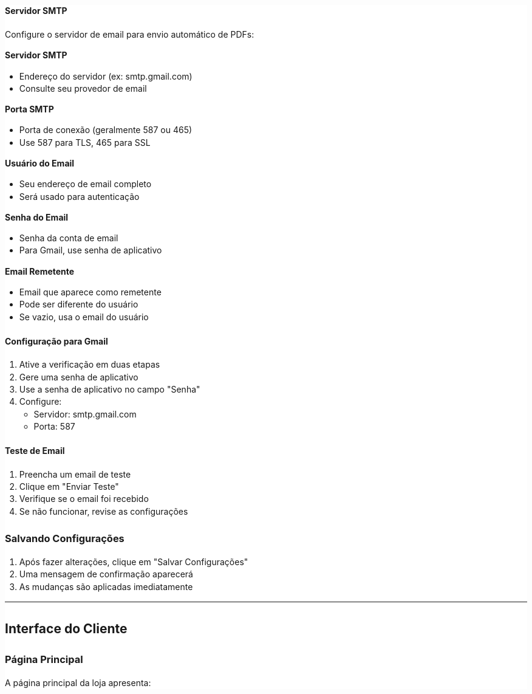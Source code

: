 #### Servidor SMTP
Configure o servidor de email para envio automático de PDFs:

**Servidor SMTP**
- Endereço do servidor (ex: smtp.gmail.com)
- Consulte seu provedor de email

**Porta SMTP**
- Porta de conexão (geralmente 587 ou 465)
- Use 587 para TLS, 465 para SSL

**Usuário do Email**
- Seu endereço de email completo
- Será usado para autenticação

**Senha do Email**
- Senha da conta de email
- Para Gmail, use senha de aplicativo

**Email Remetente**
- Email que aparece como remetente
- Pode ser diferente do usuário
- Se vazio, usa o email do usuário

#### Configuração para Gmail

1. Ative a verificação em duas etapas
2. Gere uma senha de aplicativo
3. Use a senha de aplicativo no campo "Senha"
4. Configure:
   - Servidor: smtp.gmail.com
   - Porta: 587

#### Teste de Email

1. Preencha um email de teste
2. Clique em "Enviar Teste"
3. Verifique se o email foi recebido
4. Se não funcionar, revise as configurações

### Salvando Configurações

1. Após fazer alterações, clique em "Salvar Configurações"
2. Uma mensagem de confirmação aparecerá
3. As mudanças são aplicadas imediatamente

---

## Interface do Cliente

### Página Principal

A página principal da loja apresenta:
